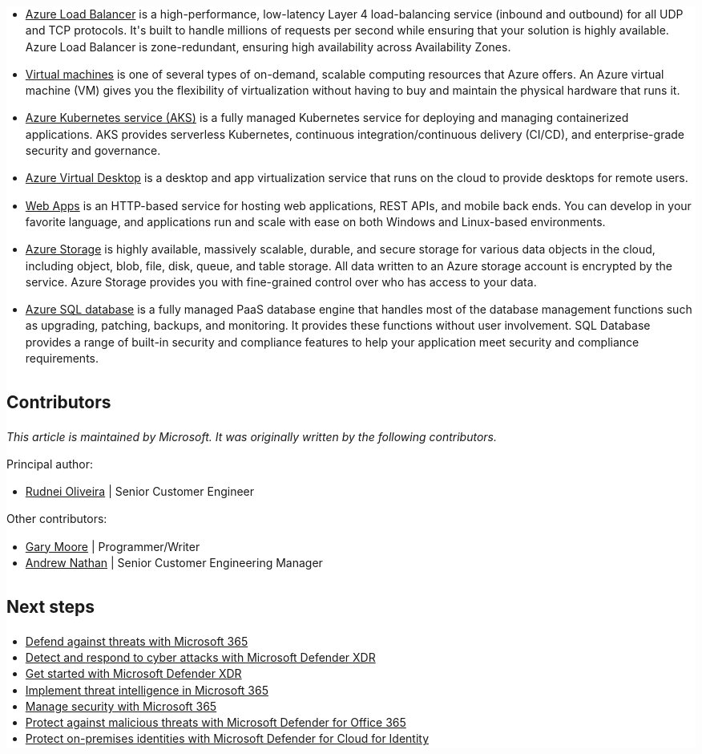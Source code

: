 - [Azure Load Balancer](https://azure.microsoft.com/services/load-balancer) is a high-performance, low-latency Layer 4 load-balancing service (inbound and outbound) for all UDP and TCP protocols. It's built to handle millions of requests per second while ensuring that your solution is highly available. Azure Load Balancer is zone-redundant, ensuring high availability across Availability Zones.

- [Virtual machines](https://azure.microsoft.com/services/virtual-machines) is one of several types of on-demand, scalable computing resources that Azure offers. An Azure virtual machine (VM) gives you the flexibility of virtualization without having to buy and maintain the physical hardware that runs it.

- [Azure Kubernetes service (AKS)](https://azure.microsoft.com/services/kubernetes-service) is a fully managed Kubernetes service for deploying and managing containerized applications. AKS provides serverless Kubernetes, continuous integration/continuous delivery (CI/CD), and enterprise-grade security and governance.

- [Azure Virtual Desktop](https://azure.microsoft.com/services/virtual-desktop) is a desktop and app virtualization service that runs on the cloud to provide desktops for remote users.

- [Web Apps](/azure/well-architected/service-guides/app-service-web-apps) is an HTTP-based service for hosting web applications, REST APIs, and mobile back ends. You can develop in your favorite language, and applications run and scale with ease on both Windows and Linux-based environments.

- [Azure Storage](https://azure.microsoft.com/product-categories/storage) is highly available, massively scalable, durable, and secure storage for various data objects in the cloud, including object, blob, file, disk, queue, and table storage. All data written to an Azure storage account is encrypted by the service. Azure Storage provides you with fine-grained control over who has access to your data.

- [Azure SQL database](https://azure.microsoft.com/products/azure-sql/database) is a fully managed PaaS database engine that handles most of the database management functions such as upgrading, patching, backups, and monitoring. It provides these functions without user involvement. SQL Database provides a range of built-in security and compliance features to help your application meet security and compliance requirements.

## Contributors

*This article is maintained by Microsoft. It was originally written by the following contributors.*

Principal author:

- [Rudnei Oliveira](https://www.linkedin.com/in/rudnei-oliveira-69443523/) | Senior Customer Engineer

Other contributors:

- [Gary Moore](https://www.linkedin.com/in/gwmoore) | Programmer/Writer
- [Andrew Nathan](https://www.linkedin.com/in/andrew-nathan) | Senior Customer Engineering Manager

## Next steps

- [Defend against threats with Microsoft 365](/training/paths/m365-security-threat-protection)
- [Detect and respond to cyber attacks with Microsoft Defender XDR](/training/paths/defender-detect-respond)
- [Get started with Microsoft Defender XDR](/microsoft-365/security/defender/get-started)
- [Implement threat intelligence in Microsoft 365](/training/paths/implement-microsoft-365-threat-intelligence)
- [Manage security with Microsoft 365](/training/paths/m365-security-management)
- [Protect against malicious threats with Microsoft Defender for Office 365](/training/paths/defender-office-365-malicious-threats)
- [Protect on-premises identities with Microsoft Defender for Cloud for Identity](/training/paths/defender-identity-protect-on-premises)
